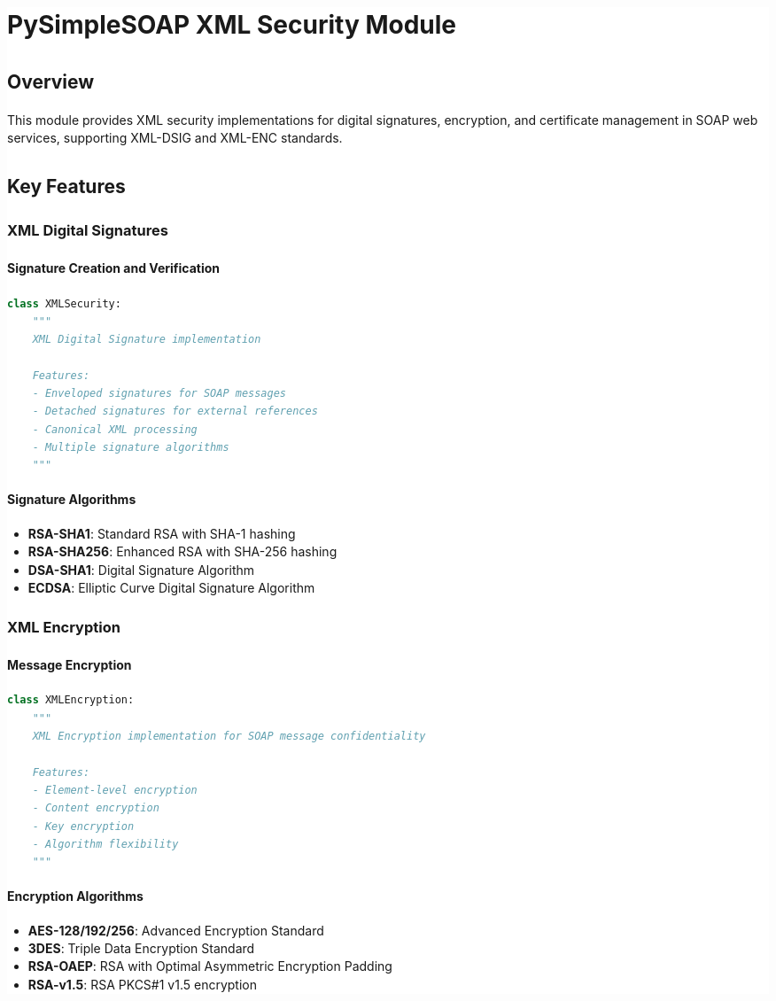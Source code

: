 # PySimpleSOAP XML Security Module

## Overview
This module provides XML security implementations for digital signatures, encryption, and certificate management in SOAP web services, supporting XML-DSIG and XML-ENC standards.

## Key Features

### XML Digital Signatures

#### Signature Creation and Verification
```python
class XMLSecurity:
    """
    XML Digital Signature implementation
    
    Features:
    - Enveloped signatures for SOAP messages
    - Detached signatures for external references
    - Canonical XML processing
    - Multiple signature algorithms
    """
```

#### Signature Algorithms
- **RSA-SHA1**: Standard RSA with SHA-1 hashing
- **RSA-SHA256**: Enhanced RSA with SHA-256 hashing
- **DSA-SHA1**: Digital Signature Algorithm
- **ECDSA**: Elliptic Curve Digital Signature Algorithm

### XML Encryption

#### Message Encryption
```python
class XMLEncryption:
    """
    XML Encryption implementation for SOAP message confidentiality
    
    Features:
    - Element-level encryption
    - Content encryption
    - Key encryption
    - Algorithm flexibility
    """
```

#### Encryption Algorithms
- **AES-128/192/256**: Advanced Encryption Standard
- **3DES**: Triple Data Encryption Standard
- **RSA-OAEP**: RSA with Optimal Asymmetric Encryption Padding
- **RSA-v1.5**: RSA PKCS#1 v1.5 encryption
